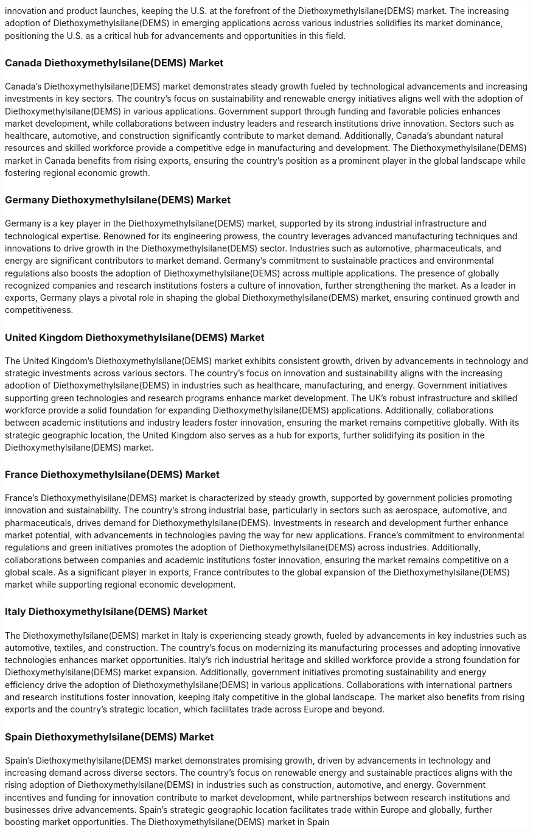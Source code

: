 innovation and product launches, keeping the U.S. at the forefront of the Diethoxymethylsilane(DEMS) market. The increasing adoption of Diethoxymethylsilane(DEMS) in emerging applications across various industries solidifies its market dominance, positioning the U.S. as a critical hub for advancements and opportunities in this field.</p><h3>Canada Diethoxymethylsilane(DEMS) Market</h3><p>Canada&rsquo;s Diethoxymethylsilane(DEMS) market demonstrates steady growth fueled by technological advancements and increasing investments in key sectors. The country&rsquo;s focus on sustainability and renewable energy initiatives aligns well with the adoption of Diethoxymethylsilane(DEMS) in various applications. Government support through funding and favorable policies enhances market development, while collaborations between industry leaders and research institutions drive innovation. Sectors such as healthcare, automotive, and construction significantly contribute to market demand. Additionally, Canada&rsquo;s abundant natural resources and skilled workforce provide a competitive edge in manufacturing and development. The Diethoxymethylsilane(DEMS) market in Canada benefits from rising exports, ensuring the country&rsquo;s position as a prominent player in the global landscape while fostering regional economic growth.</p><h3>Germany Diethoxymethylsilane(DEMS) Market</h3><p>Germany is a key player in the Diethoxymethylsilane(DEMS) market, supported by its strong industrial infrastructure and technological expertise. Renowned for its engineering prowess, the country leverages advanced manufacturing techniques and innovations to drive growth in the Diethoxymethylsilane(DEMS) sector. Industries such as automotive, pharmaceuticals, and energy are significant contributors to market demand. Germany&rsquo;s commitment to sustainable practices and environmental regulations also boosts the adoption of Diethoxymethylsilane(DEMS) across multiple applications. The presence of globally recognized companies and research institutions fosters a culture of innovation, further strengthening the market. As a leader in exports, Germany plays a pivotal role in shaping the global Diethoxymethylsilane(DEMS) market, ensuring continued growth and competitiveness.</p><h3>United Kingdom Diethoxymethylsilane(DEMS) Market</h3><p>The United Kingdom&rsquo;s Diethoxymethylsilane(DEMS) market exhibits consistent growth, driven by advancements in technology and strategic investments across various sectors. The country&rsquo;s focus on innovation and sustainability aligns with the increasing adoption of Diethoxymethylsilane(DEMS) in industries such as healthcare, manufacturing, and energy. Government initiatives supporting green technologies and research programs enhance market development. The UK&rsquo;s robust infrastructure and skilled workforce provide a solid foundation for expanding Diethoxymethylsilane(DEMS) applications. Additionally, collaborations between academic institutions and industry leaders foster innovation, ensuring the market remains competitive globally. With its strategic geographic location, the United Kingdom also serves as a hub for exports, further solidifying its position in the Diethoxymethylsilane(DEMS) market.</p><h3>France Diethoxymethylsilane(DEMS) Market</h3><p>France&rsquo;s Diethoxymethylsilane(DEMS) market is characterized by steady growth, supported by government policies promoting innovation and sustainability. The country&rsquo;s strong industrial base, particularly in sectors such as aerospace, automotive, and pharmaceuticals, drives demand for Diethoxymethylsilane(DEMS). Investments in research and development further enhance market potential, with advancements in technologies paving the way for new applications. France&rsquo;s commitment to environmental regulations and green initiatives promotes the adoption of Diethoxymethylsilane(DEMS) across industries. Additionally, collaborations between companies and academic institutions foster innovation, ensuring the market remains competitive on a global scale. As a significant player in exports, France contributes to the global expansion of the Diethoxymethylsilane(DEMS) market while supporting regional economic development.</p><h3>Italy Diethoxymethylsilane(DEMS) Market</h3><p>The Diethoxymethylsilane(DEMS) market in Italy is experiencing steady growth, fueled by advancements in key industries such as automotive, textiles, and construction. The country&rsquo;s focus on modernizing its manufacturing processes and adopting innovative technologies enhances market opportunities. Italy&rsquo;s rich industrial heritage and skilled workforce provide a strong foundation for Diethoxymethylsilane(DEMS) market expansion. Additionally, government initiatives promoting sustainability and energy efficiency drive the adoption of Diethoxymethylsilane(DEMS) in various applications. Collaborations with international partners and research institutions foster innovation, keeping Italy competitive in the global landscape. The market also benefits from rising exports and the country&rsquo;s strategic location, which facilitates trade across Europe and beyond.</p><h3>Spain Diethoxymethylsilane(DEMS) Market</h3><p>Spain&rsquo;s Diethoxymethylsilane(DEMS) market demonstrates promising growth, driven by advancements in technology and increasing demand across diverse sectors. The country&rsquo;s focus on renewable energy and sustainable practices aligns with the rising adoption of Diethoxymethylsilane(DEMS) in industries such as construction, automotive, and energy. Government incentives and funding for innovation contribute to market development, while partnerships between research institutions and businesses drive advancements. Spain&rsquo;s strategic geographic location facilitates trade within Europe and globally, further boosting market opportunities. The Diethoxymethylsilane(DEMS) market in Spain